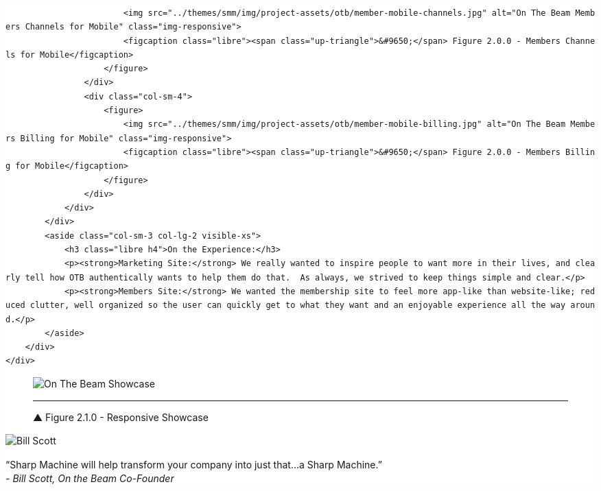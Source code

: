							<img src="../themes/smm/img/project-assets/otb/member-mobile-channels.jpg" alt="On The Beam Members Channels for Mobile" class="img-responsive">
							<figcaption class="libre"><span class="up-triangle">&#9650;</span> Figure 2.0.0 - Members Channels for Mobile</figcaption>
						</figure>
					</div>
					<div class="col-sm-4">
						<figure>
							<img src="../themes/smm/img/project-assets/otb/member-mobile-billing.jpg" alt="On The Beam Members Billing for Mobile" class="img-responsive">
							<figcaption class="libre"><span class="up-triangle">&#9650;</span> Figure 2.0.0 - Members Billing for Mobile</figcaption>
						</figure>
					</div>
				</div>
			</div>
			<aside class="col-sm-3 col-lg-2 visible-xs">
				<h3 class="libre h4">On the Experience:</h3>
				<p><strong>Marketing Site:</strong> We really wanted to inspire people to want more in their lives, and clearly tell how OTB authentically wants to help them do that.  As always, we strived to keep things simple and clear.</p>
				<p><strong>Members Site:</strong> We wanted the membership site to feel more app-like than website-like; reduced clutter, well organized so the user can quickly get to what they want and an enjoyable experience all the way around.</p>
			</aside>
		</div>
	</div>
</section>


<section class="piece-showcase bg-brand-white">
	<div class="container">
		<div class="row">
			<div class="col-md-12">
				<figure>
					<img src="../themes/smm/img/project-assets/otb/otb_responsive.png" alt="On The Beam Showcase" class="img-responsive">
					<hr>
					<figcaption class="libre"><span class="up-triangle">&#9650;</span> Figure 2.1.0 - Responsive Showcase</figcaption>
				</figure>
			</div>
		</div>
	</div>
</section>

<section id="testimonies">
	<div class="container">
		<div class="row client-testimonial">
			<div class="col-md-8 col-md-offset-2">
				<div class="row">
					<div class="col-sm-3">
						<img src="../themes/smm/img/project-assets/otb/Billscott.jpg" class="img-responsive img-circle center-block" alt="Bill Scott">
					</div>
					<div class="col-sm-9">
						<p>&#8220;Sharp Machine will help transform your company into just that...a Sharp Machine.&#8221; <br> <cite>- Bill Scott, On the Beam Co-Founder</cite></p>
					</div>
				</div>
			</div>
		</div>
	</div>
</section>
